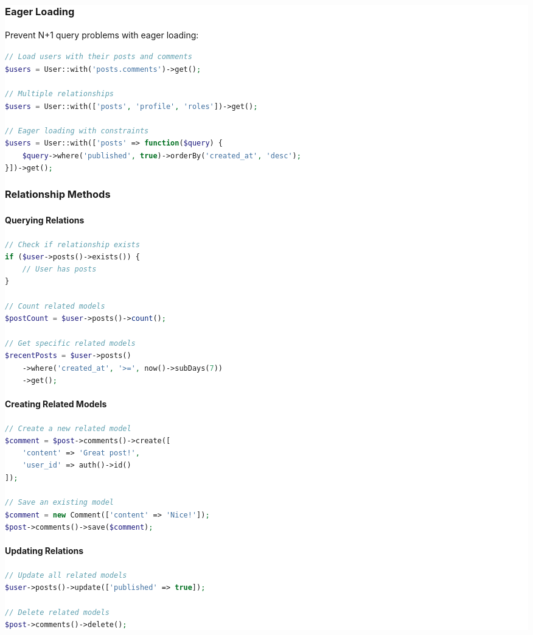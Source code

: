 ### Eager Loading

Prevent N+1 query problems with eager loading:

```php
// Load users with their posts and comments
$users = User::with('posts.comments')->get();

// Multiple relationships
$users = User::with(['posts', 'profile', 'roles'])->get();

// Eager loading with constraints
$users = User::with(['posts' => function($query) {
    $query->where('published', true)->orderBy('created_at', 'desc');
}])->get();
```

### Relationship Methods

#### Querying Relations

```php
// Check if relationship exists
if ($user->posts()->exists()) {
    // User has posts
}

// Count related models
$postCount = $user->posts()->count();

// Get specific related models
$recentPosts = $user->posts()
    ->where('created_at', '>=', now()->subDays(7))
    ->get();
```

#### Creating Related Models

```php
// Create a new related model
$comment = $post->comments()->create([
    'content' => 'Great post!',
    'user_id' => auth()->id()
]);

// Save an existing model
$comment = new Comment(['content' => 'Nice!']);
$post->comments()->save($comment);
```

#### Updating Relations

```php
// Update all related models
$user->posts()->update(['published' => true]);

// Delete related models
$post->comments()->delete();
```
